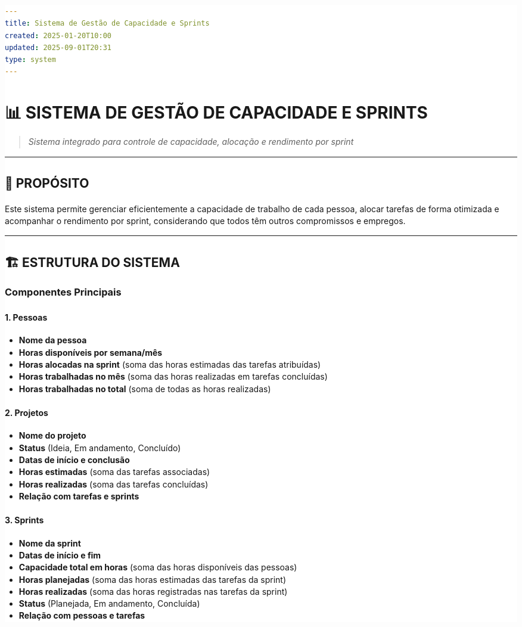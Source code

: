 ```yaml
---
title: Sistema de Gestão de Capacidade e Sprints
created: 2025-01-20T10:00
updated: 2025-09-01T20:31
type: system
---
```

# 📊 SISTEMA DE GESTÃO DE CAPACIDADE E SPRINTS

> *Sistema integrado para controle de capacidade, alocação e rendimento por sprint*

---

## 🎯 **PROPÓSITO**

Este sistema permite gerenciar eficientemente a capacidade de trabalho de cada pessoa, alocar tarefas de forma otimizada e acompanhar o rendimento por sprint, considerando que todos têm outros compromissos e empregos.

---

## 🏗️ **ESTRUTURA DO SISTEMA**

### **Componentes Principais**

#### **1. Pessoas**
- **Nome da pessoa**
- **Horas disponíveis por semana/mês**
- **Horas alocadas na sprint** (soma das horas estimadas das tarefas atribuídas)
- **Horas trabalhadas no mês** (soma das horas realizadas em tarefas concluídas)
- **Horas trabalhadas no total** (soma de todas as horas realizadas)

#### **2. Projetos**
- **Nome do projeto**
- **Status** (Ideia, Em andamento, Concluído)
- **Datas de início e conclusão**
- **Horas estimadas** (soma das tarefas associadas)
- **Horas realizadas** (soma das tarefas concluídas)
- **Relação com tarefas e sprints**

#### **3. Sprints**
- **Nome da sprint**
- **Datas de início e fim**
- **Capacidade total em horas** (soma das horas disponíveis das pessoas)
- **Horas planejadas** (soma das horas estimadas das tarefas da sprint)
- **Horas realizadas** (soma das horas registradas nas tarefas da sprint)
- **Status** (Planejada, Em andamento, Concluída)
- **Relação com pessoas e tarefas**
